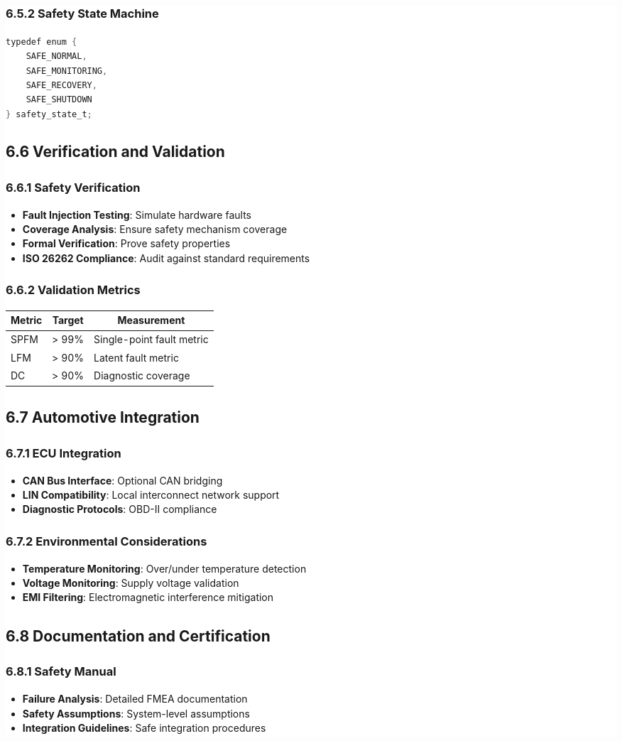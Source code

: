 ### 6.5.2 Safety State Machine

```verilog
typedef enum {
    SAFE_NORMAL,
    SAFE_MONITORING,
    SAFE_RECOVERY,
    SAFE_SHUTDOWN
} safety_state_t;
```

## 6.6 Verification and Validation

### 6.6.1 Safety Verification

- **Fault Injection Testing**: Simulate hardware faults
- **Coverage Analysis**: Ensure safety mechanism coverage
- **Formal Verification**: Prove safety properties
- **ISO 26262 Compliance**: Audit against standard requirements

### 6.6.2 Validation Metrics

| Metric | Target | Measurement |
|--------|--------|-------------|
| SPFM | > 99% | Single-point fault metric |
| LFM | > 90% | Latent fault metric |
| DC | > 90% | Diagnostic coverage |

## 6.7 Automotive Integration

### 6.7.1 ECU Integration

- **CAN Bus Interface**: Optional CAN bridging
- **LIN Compatibility**: Local interconnect network support
- **Diagnostic Protocols**: OBD-II compliance

### 6.7.2 Environmental Considerations

- **Temperature Monitoring**: Over/under temperature detection
- **Voltage Monitoring**: Supply voltage validation
- **EMI Filtering**: Electromagnetic interference mitigation

## 6.8 Documentation and Certification

### 6.8.1 Safety Manual

- **Failure Analysis**: Detailed FMEA documentation
- **Safety Assumptions**: System-level assumptions
- **Integration Guidelines**: Safe integration procedures
